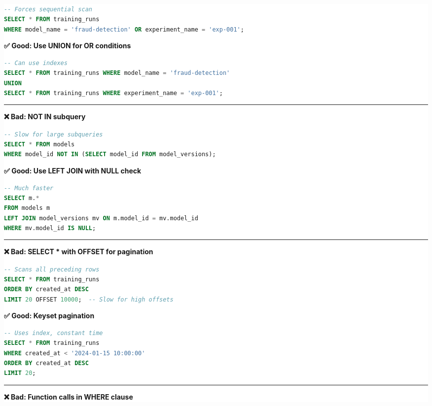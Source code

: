 ```sql
-- Forces sequential scan
SELECT * FROM training_runs
WHERE model_name = 'fraud-detection' OR experiment_name = 'exp-001';
```

**✅ Good: Use UNION for OR conditions**

```sql
-- Can use indexes
SELECT * FROM training_runs WHERE model_name = 'fraud-detection'
UNION
SELECT * FROM training_runs WHERE experiment_name = 'exp-001';
```

---

**❌ Bad: NOT IN subquery**

```sql
-- Slow for large subqueries
SELECT * FROM models
WHERE model_id NOT IN (SELECT model_id FROM model_versions);
```

**✅ Good: Use LEFT JOIN with NULL check**

```sql
-- Much faster
SELECT m.*
FROM models m
LEFT JOIN model_versions mv ON m.model_id = mv.model_id
WHERE mv.model_id IS NULL;
```

---

**❌ Bad: SELECT * with OFFSET for pagination**

```sql
-- Scans all preceding rows
SELECT * FROM training_runs
ORDER BY created_at DESC
LIMIT 20 OFFSET 10000;  -- Slow for high offsets
```

**✅ Good: Keyset pagination**

```sql
-- Uses index, constant time
SELECT * FROM training_runs
WHERE created_at < '2024-01-15 10:00:00'
ORDER BY created_at DESC
LIMIT 20;
```

---

**❌ Bad: Function calls in WHERE clause**
